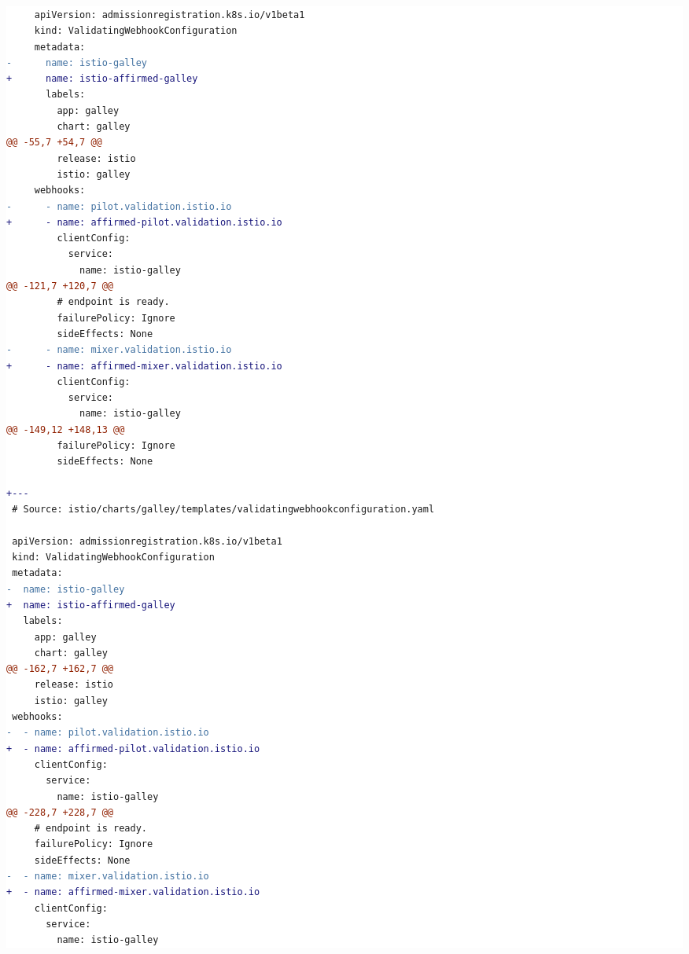 ```diff
     apiVersion: admissionregistration.k8s.io/v1beta1
     kind: ValidatingWebhookConfiguration
     metadata:
-      name: istio-galley
+      name: istio-affirmed-galley
       labels:
         app: galley
         chart: galley
@@ -55,7 +54,7 @@
         release: istio
         istio: galley
     webhooks:
-      - name: pilot.validation.istio.io
+      - name: affirmed-pilot.validation.istio.io
         clientConfig:
           service:
             name: istio-galley
@@ -121,7 +120,7 @@
         # endpoint is ready.
         failurePolicy: Ignore
         sideEffects: None
-      - name: mixer.validation.istio.io
+      - name: affirmed-mixer.validation.istio.io
         clientConfig:
           service:
             name: istio-galley
@@ -149,12 +148,13 @@
         failurePolicy: Ignore
         sideEffects: None

+---
 # Source: istio/charts/galley/templates/validatingwebhookconfiguration.yaml

 apiVersion: admissionregistration.k8s.io/v1beta1
 kind: ValidatingWebhookConfiguration
 metadata:
-  name: istio-galley
+  name: istio-affirmed-galley
   labels:
     app: galley
     chart: galley
@@ -162,7 +162,7 @@
     release: istio
     istio: galley
 webhooks:
-  - name: pilot.validation.istio.io
+  - name: affirmed-pilot.validation.istio.io
     clientConfig:
       service:
         name: istio-galley
@@ -228,7 +228,7 @@
     # endpoint is ready.
     failurePolicy: Ignore
     sideEffects: None
-  - name: mixer.validation.istio.io
+  - name: affirmed-mixer.validation.istio.io
     clientConfig:
       service:
         name: istio-galley
```
